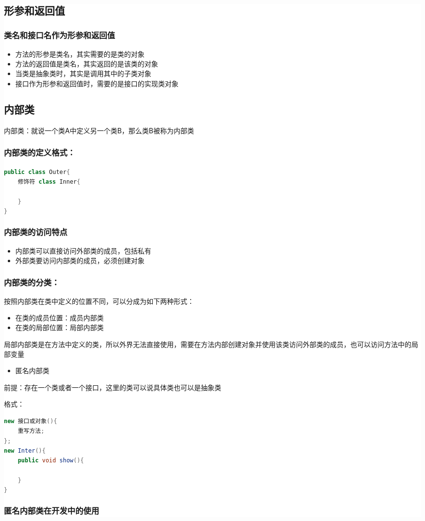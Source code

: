 ## 形参和返回值

### 类名和接口名作为形参和返回值

* 方法的形参是类名，其实需要的是类的对象
* 方法的返回值是类名，其实返回的是该类的对象
* 当类是抽象类时，其实是调用其中的子类对象
* 接口作为形参和返回值时，需要的是接口的实现类对象

## 内部类

内部类：就说一个类A中定义另一个类B，那么类B被称为内部类

### 内部类的定义格式：

```java
public class Outer{
	修饰符 class Inner{
	
	}
}
```

### 内部类的访问特点

* 内部类可以直接访问外部类的成员，包括私有
* 外部类要访问内部类的成员，必须创建对象

### 内部类的分类：

按照内部类在类中定义的位置不同，可以分成为如下两种形式：

* 在类的成员位置：成员内部类
* 在类的局部位置：局部内部类

局部内部类是在方法中定义的类，所以外界无法直接使用，需要在方法内部创建对象并使用该类访问外部类的成员，也可以访问方法中的局部变量

* 匿名内部类

前提：存在一个类或者一个接口，这里的类可以说具体类也可以是抽象类

格式：

```java
new 接口或对象(){
    重写方法;
};
new Inter(){
    public void show(){
        
    }
}
```

### 匿名内部类在开发中的使用

